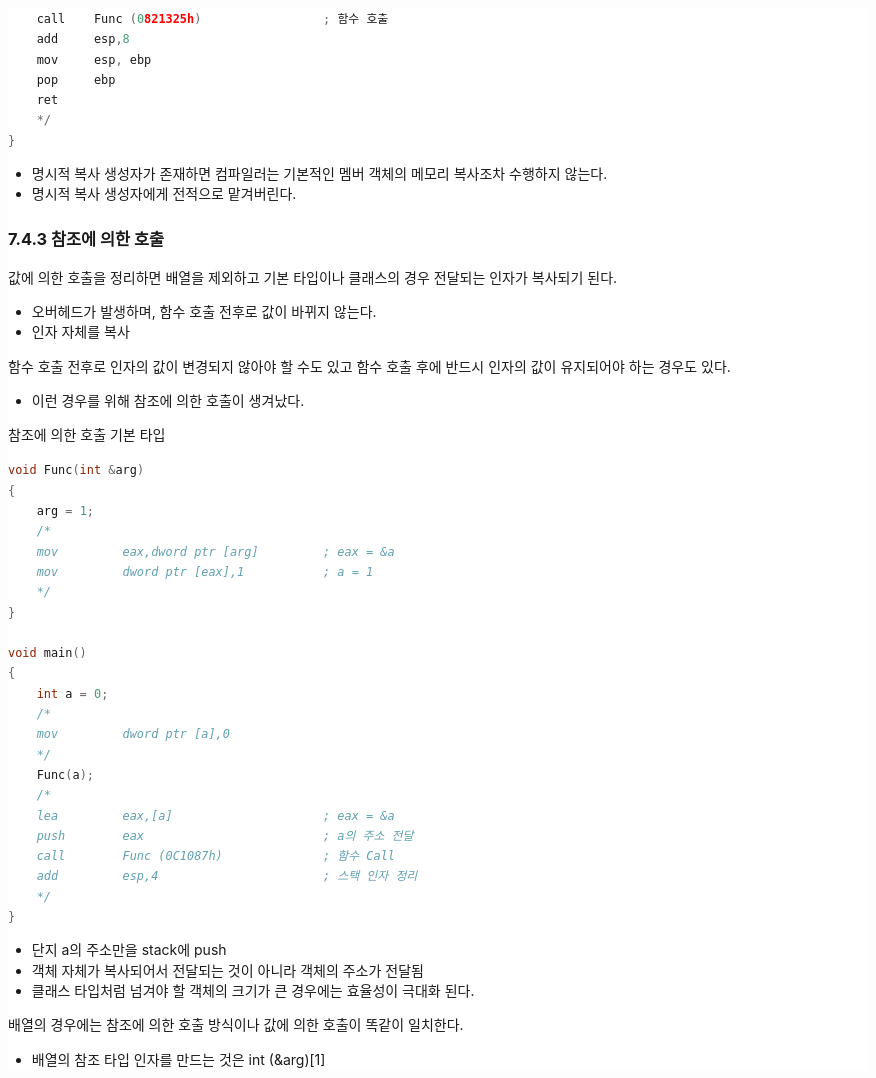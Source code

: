~~~C++
	call    Func (0821325h)					; 함수 호출
	add     esp,8
	mov		esp, ebp
	pop		ebp
	ret
	*/
}
~~~
* 명시적 복사 생성자가 존재하면 컴파일러는 기본적인 멤버 객체의 메모리 복사조차 수행하지 않는다.
* 명시적 복사 생성자에게 전적으로 맡겨버린다.

### 7.4.3 참조에 의한 호출
값에 의한 호출을 정리하면 배열을 제외하고 기본 타입이나 클래스의 경우 전달되는 인자가 복사되기 된다.
* 오버헤드가 발생하며, 함수 호출 전후로 값이 바뀌지 않는다.
* 인자 자체를 복사

함수 호출 전후로 인자의 값이 변경되지 않아야 할 수도 있고 함수 호출 후에 반드시 인자의 값이 유지되어야 하는 경우도 있다.
* 이런 경우를 위해 참조에 의한 호출이 생겨났다.

참조에 의한 호출 기본 타입
~~~C++
void Func(int &arg)
{
	arg = 1;
	/*
	mov         eax,dword ptr [arg]			; eax = &a
	mov         dword ptr [eax],1			; a = 1
	*/
}

void main()
{
	int a = 0;
	/*
	mov         dword ptr [a],0
	*/
	Func(a);
	/*
	lea         eax,[a]						; eax = &a
	push        eax							; a의 주소 전달
	call        Func (0C1087h)				; 함수 Call
	add         esp,4						; 스택 인자 정리
	*/
}
~~~
* 단지 a의 주소만을 stack에 push
* 객체 자체가 복사되어서 전달되는 것이 아니라 객체의 주소가 전달됨
* 클래스 타입처럼 넘겨야 할 객체의 크기가 큰 경우에는 효율성이 극대화 된다.

배열의 경우에는 참조에 의한 호출 방식이나 값에 의한 호출이 똑같이 일치한다.
* 배열의 참조 타입 인자를 만드는 것은 int (&arg)[1]
